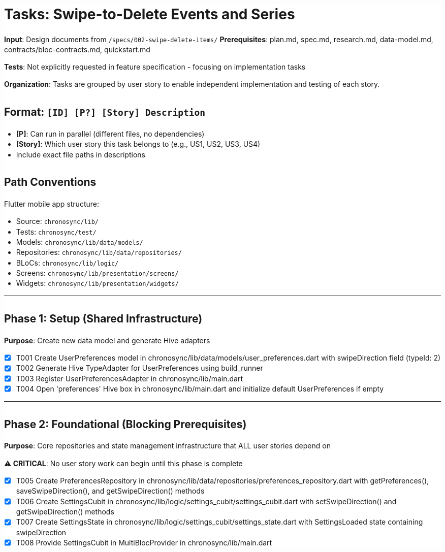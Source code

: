 # Tasks: Swipe-to-Delete Events and Series

**Input**: Design documents from `/specs/002-swipe-delete-items/`
**Prerequisites**: plan.md, spec.md, research.md, data-model.md, contracts/bloc-contracts.md, quickstart.md

**Tests**: Not explicitly requested in feature specification - focusing on implementation tasks

**Organization**: Tasks are grouped by user story to enable independent implementation and testing of each story.

## Format: `[ID] [P?] [Story] Description`

- **[P]**: Can run in parallel (different files, no dependencies)
- **[Story]**: Which user story this task belongs to (e.g., US1, US2, US3, US4)
- Include exact file paths in descriptions

## Path Conventions

Flutter mobile app structure:
- Source: `chronosync/lib/`
- Tests: `chronosync/test/`
- Models: `chronosync/lib/data/models/`
- Repositories: `chronosync/lib/data/repositories/`
- BLoCs: `chronosync/lib/logic/`
- Screens: `chronosync/lib/presentation/screens/`
- Widgets: `chronosync/lib/presentation/widgets/`

---

## Phase 1: Setup (Shared Infrastructure)

**Purpose**: Create new data model and generate Hive adapters

- [X] T001 Create UserPreferences model in chronosync/lib/data/models/user_preferences.dart with swipeDirection field (typeId: 2)
- [X] T002 Generate Hive TypeAdapter for UserPreferences using build_runner
- [X] T003 Register UserPreferencesAdapter in chronosync/lib/main.dart
- [X] T004 Open 'preferences' Hive box in chronosync/lib/main.dart and initialize default UserPreferences if empty

---

## Phase 2: Foundational (Blocking Prerequisites)

**Purpose**: Core repositories and state management infrastructure that ALL user stories depend on

**⚠️ CRITICAL**: No user story work can begin until this phase is complete

- [X] T005 Create PreferencesRepository in chronosync/lib/data/repositories/preferences_repository.dart with getPreferences(), saveSwipeDirection(), and getSwipeDirection() methods
- [X] T006 Create SettingsCubit in chronosync/lib/logic/settings_cubit/settings_cubit.dart with setSwipeDirection() and getSwipeDirection() methods
- [X] T007 Create SettingsState in chronosync/lib/logic/settings_cubit/settings_state.dart with SettingsLoaded state containing swipeDirection
- [X] T008 Provide SettingsCubit in MultiBlocProvider in chronosync/lib/main.dart
